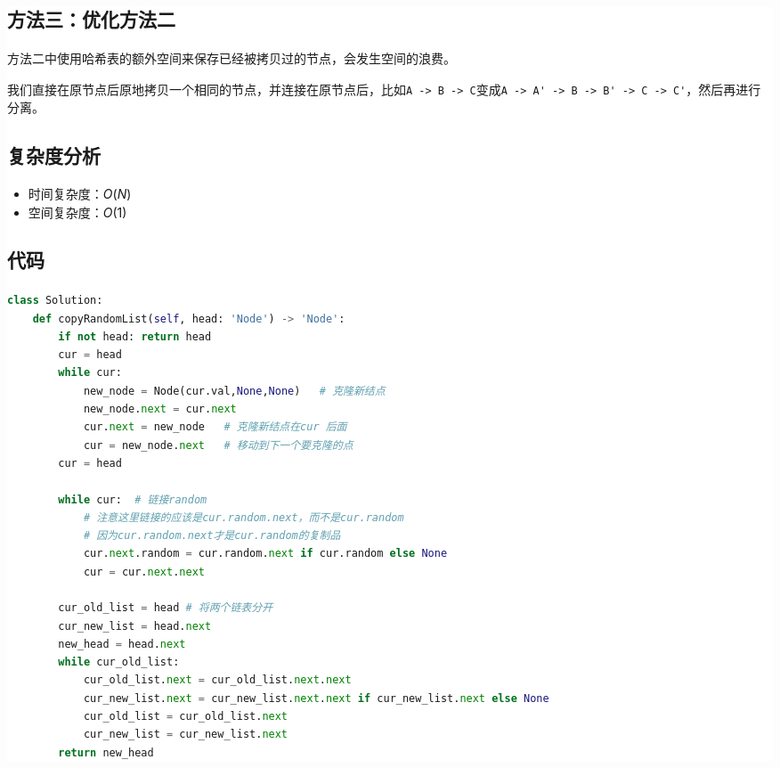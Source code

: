 ## 方法三：优化方法二

方法二中使用哈希表的额外空间来保存已经被拷贝过的节点，会发生空间的浪费。

我们直接在原节点后原地拷贝一个相同的节点，并连接在原节点后，比如`A -> B -> C`变成`A -> A' -> B -> B' -> C -> C'`，然后再进行分离。

## 复杂度分析

- 时间复杂度：$O(N)$
- 空间复杂度：$O(1)$

## 代码

```python
class Solution:
    def copyRandomList(self, head: 'Node') -> 'Node':
        if not head: return head
        cur = head
        while cur:
            new_node = Node(cur.val,None,None)   # 克隆新结点
            new_node.next = cur.next
            cur.next = new_node   # 克隆新结点在cur 后面
            cur = new_node.next   # 移动到下一个要克隆的点
        cur = head

        while cur:  # 链接random
            # 注意这里链接的应该是cur.random.next，而不是cur.random
            # 因为cur.random.next才是cur.random的复制品
            cur.next.random = cur.random.next if cur.random else None
            cur = cur.next.next

        cur_old_list = head # 将两个链表分开
        cur_new_list = head.next
        new_head = head.next
        while cur_old_list:
            cur_old_list.next = cur_old_list.next.next
            cur_new_list.next = cur_new_list.next.next if cur_new_list.next else None
            cur_old_list = cur_old_list.next
            cur_new_list = cur_new_list.next
        return new_head
```



